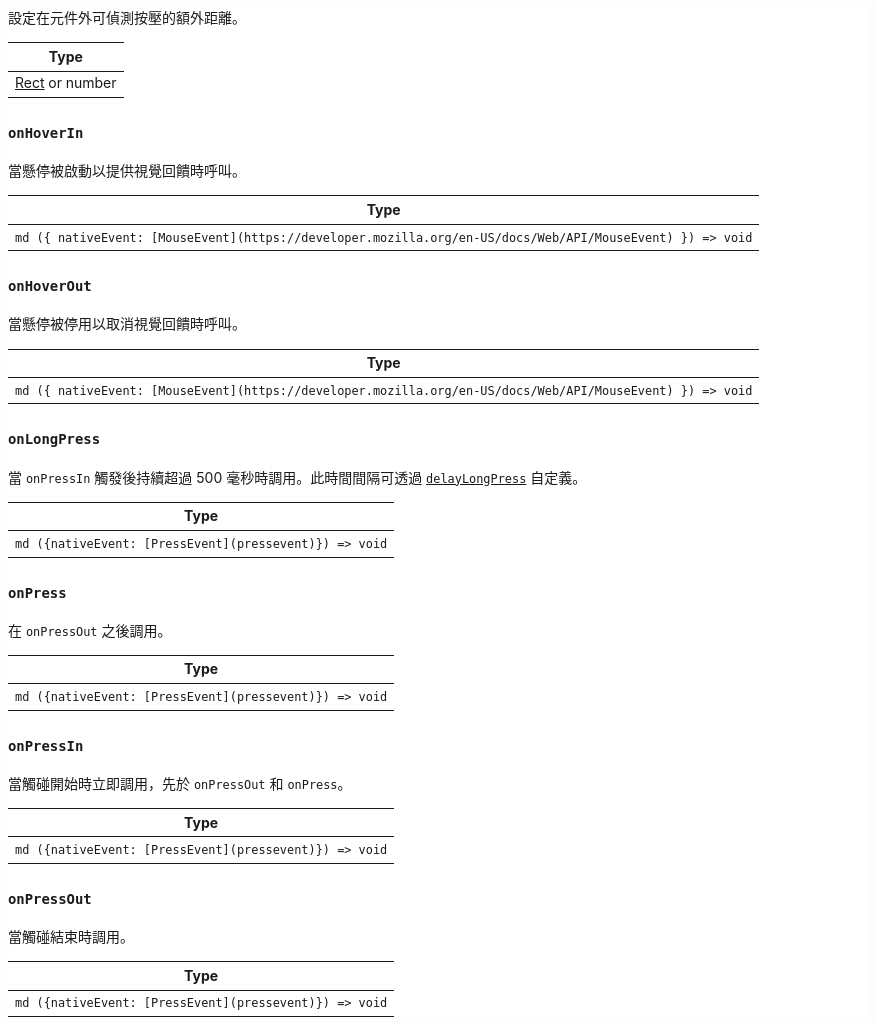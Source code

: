 設定在元件外可偵測按壓的額外距離。

| Type                   |
| ---------------------- |
| [Rect](rect) or number |

### `onHoverIn`

當懸停被啟動以提供視覺回饋時呼叫。

| Type                                                                                                      |
| --------------------------------------------------------------------------------------------------------- |
| `md ({ nativeEvent: [MouseEvent](https://developer.mozilla.org/en-US/docs/Web/API/MouseEvent) }) => void` |

### `onHoverOut`

當懸停被停用以取消視覺回饋時呼叫。

| Type                                                                                                      |
| --------------------------------------------------------------------------------------------------------- |
| `md ({ nativeEvent: [MouseEvent](https://developer.mozilla.org/en-US/docs/Web/API/MouseEvent) }) => void` |

### `onLongPress`

當 `onPressIn` 觸發後持續超過 500 毫秒時調用。此時間間隔可透過 [`delayLongPress`](#delaylongpress) 自定義。

| Type                                                   |
| ------------------------------------------------------ |
| `md ({nativeEvent: [PressEvent](pressevent)}) => void` |

### `onPress`

在 `onPressOut` 之後調用。

| Type                                                   |
| ------------------------------------------------------ |
| `md ({nativeEvent: [PressEvent](pressevent)}) => void` |

### `onPressIn`

當觸碰開始時立即調用，先於 `onPressOut` 和 `onPress`。

| Type                                                   |
| ------------------------------------------------------ |
| `md ({nativeEvent: [PressEvent](pressevent)}) => void` |

### `onPressOut`

當觸碰結束時調用。

| Type                                                   |
| ------------------------------------------------------ |
| `md ({nativeEvent: [PressEvent](pressevent)}) => void` |
